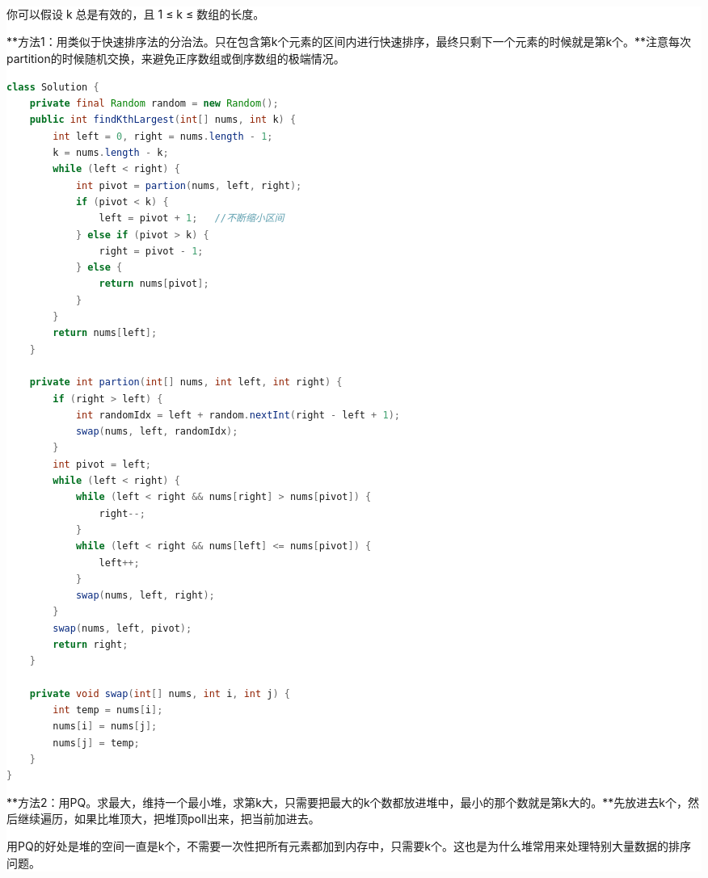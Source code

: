你可以假设 k 总是有效的，且 1 ≤ k ≤ 数组的长度。

**方法1：用类似于快速排序法的分治法。只在包含第k个元素的区间内进行快速排序，最终只剩下一个元素的时候就是第k个。**注意每次partition的时候随机交换，来避免正序数组或倒序数组的极端情况。

```java
class Solution {
    private final Random random = new Random();
    public int findKthLargest(int[] nums, int k) {
        int left = 0, right = nums.length - 1;
        k = nums.length - k;
        while (left < right) {
            int pivot = partion(nums, left, right);
            if (pivot < k) {
                left = pivot + 1;   //不断缩小区间
            } else if (pivot > k) {
                right = pivot - 1;
            } else {
                return nums[pivot];
            }
        }
        return nums[left];
    }

    private int partion(int[] nums, int left, int right) {
        if (right > left) {
            int randomIdx = left + random.nextInt(right - left + 1);
            swap(nums, left, randomIdx);
        }
        int pivot = left;
        while (left < right) {
            while (left < right && nums[right] > nums[pivot]) {
                right--;
            }  
            while (left < right && nums[left] <= nums[pivot]) {
                left++;
            }  
            swap(nums, left, right);
        }
        swap(nums, left, pivot);
        return right;
    }

    private void swap(int[] nums, int i, int j) {
        int temp = nums[i];
        nums[i] = nums[j];
        nums[j] = temp;
    }
}
```

**方法2：用PQ。求最大，维持一个最小堆，求第k大，只需要把最大的k个数都放进堆中，最小的那个数就是第k大的。**先放进去k个，然后继续遍历，如果比堆顶大，把堆顶poll出来，把当前加进去。

用PQ的好处是堆的空间一直是k个，不需要一次性把所有元素都加到内存中，只需要k个。这也是为什么堆常用来处理特别大量数据的排序问题。
